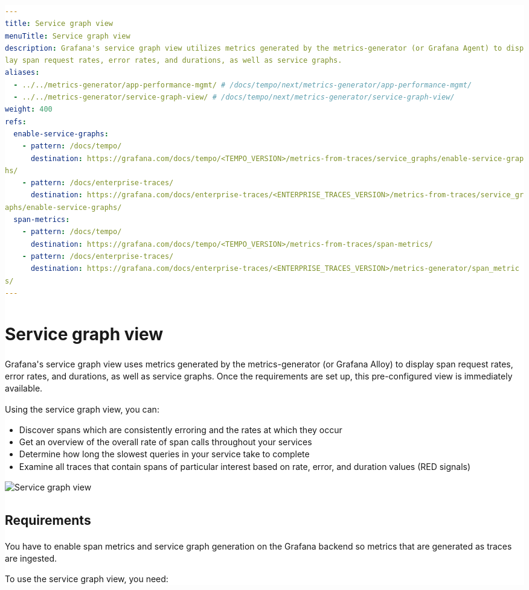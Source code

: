 ```yaml
---
title: Service graph view
menuTitle: Service graph view
description: Grafana's service graph view utilizes metrics generated by the metrics-generator (or Grafana Agent) to display span request rates, error rates, and durations, as well as service graphs.
aliases:
  - ../../metrics-generator/app-performance-mgmt/ # /docs/tempo/next/metrics-generator/app-performance-mgmt/
  - ../../metrics-generator/service-graph-view/ # /docs/tempo/next/metrics-generator/service-graph-view/
weight: 400
refs:
  enable-service-graphs:
    - pattern: /docs/tempo/
      destination: https://grafana.com/docs/tempo/<TEMPO_VERSION>/metrics-from-traces/service_graphs/enable-service-graphs/
    - pattern: /docs/enterprise-traces/
      destination: https://grafana.com/docs/enterprise-traces/<ENTERPRISE_TRACES_VERSION>/metrics-from-traces/service_graphs/enable-service-graphs/
  span-metrics:
    - pattern: /docs/tempo/
      destination: https://grafana.com/docs/tempo/<TEMPO_VERSION>/metrics-from-traces/span-metrics/
    - pattern: /docs/enterprise-traces/
      destination: https://grafana.com/docs/enterprise-traces/<ENTERPRISE_TRACES_VERSION>/metrics-generator/span_metrics/
---
```


# Service graph view

Grafana's service graph view uses metrics generated by the metrics-generator (or Grafana Alloy) to display span request rates, error rates, and durations, as well as service graphs.
Once the requirements are set up, this pre-configured view is immediately available.

Using the service graph view, you can:

- Discover spans which are consistently erroring and the rates at which they occur
- Get an overview of the overall rate of span calls throughout your services
- Determine how long the slowest queries in your service take to complete
- Examine all traces that contain spans of particular interest based on rate, error, and duration values (RED signals)

![Service graph view](/media/docs/grafana/data-sources/tempo/query-editor/tempo-ds-query-service-graph.png)

## Requirements

You have to enable span metrics and service graph generation on the Grafana backend so metrics that are generated as traces are ingested.

To use the service graph view, you need:
